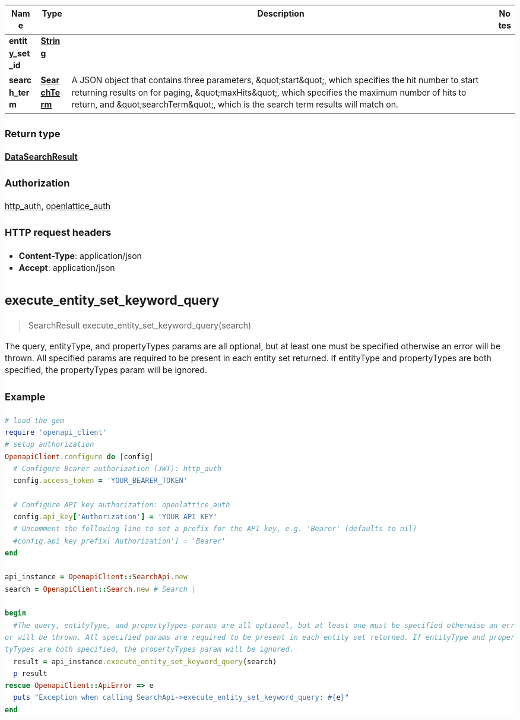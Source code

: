 
Name | Type | Description  | Notes
------------- | ------------- | ------------- | -------------
 **entity_set_id** | [**String**](.md)|  | 
 **search_term** | [**SearchTerm**](SearchTerm.md)| A JSON object that contains three parameters, \&quot;start\&quot;, which specifies the hit number to start returning results on for paging, \&quot;maxHits\&quot;, which specifies the maximum number of hits to return, and \&quot;searchTerm\&quot;, which is the search term results will match on. | 

### Return type

[**DataSearchResult**](DataSearchResult.md)

### Authorization

[http_auth](../README.md#http_auth), [openlattice_auth](../README.md#openlattice_auth)

### HTTP request headers

- **Content-Type**: application/json
- **Accept**: application/json


## execute_entity_set_keyword_query

> SearchResult execute_entity_set_keyword_query(search)

The query, entityType, and propertyTypes params are all optional, but at least one must be specified otherwise an error will be thrown. All specified params are required to be present in each entity set returned. If entityType and propertyTypes are both specified, the propertyTypes param will be ignored.

### Example

```ruby
# load the gem
require 'openapi_client'
# setup authorization
OpenapiClient.configure do |config|
  # Configure Bearer authorization (JWT): http_auth
  config.access_token = 'YOUR_BEARER_TOKEN'

  # Configure API key authorization: openlattice_auth
  config.api_key['Authorization'] = 'YOUR API KEY'
  # Uncomment the following line to set a prefix for the API key, e.g. 'Bearer' (defaults to nil)
  #config.api_key_prefix['Authorization'] = 'Bearer'
end

api_instance = OpenapiClient::SearchApi.new
search = OpenapiClient::Search.new # Search | 

begin
  #The query, entityType, and propertyTypes params are all optional, but at least one must be specified otherwise an error will be thrown. All specified params are required to be present in each entity set returned. If entityType and propertyTypes are both specified, the propertyTypes param will be ignored.
  result = api_instance.execute_entity_set_keyword_query(search)
  p result
rescue OpenapiClient::ApiError => e
  puts "Exception when calling SearchApi->execute_entity_set_keyword_query: #{e}"
end
```
